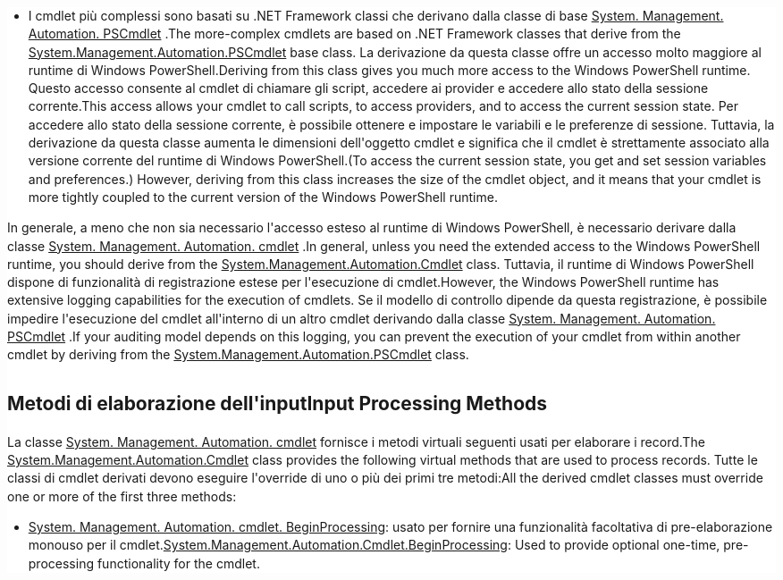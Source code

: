 - <span data-ttu-id="e4b8c-167">I cmdlet più complessi sono basati su .NET Framework classi che derivano dalla classe di base [System. Management. Automation. PSCmdlet](/dotnet/api/System.Management.Automation.PSCmdlet) .</span><span class="sxs-lookup"><span data-stu-id="e4b8c-167">The more-complex cmdlets are based on .NET Framework classes that derive from the [System.Management.Automation.PSCmdlet](/dotnet/api/System.Management.Automation.PSCmdlet) base class.</span></span> <span data-ttu-id="e4b8c-168">La derivazione da questa classe offre un accesso molto maggiore al runtime di Windows PowerShell.</span><span class="sxs-lookup"><span data-stu-id="e4b8c-168">Deriving from this class gives you much more access to the Windows PowerShell runtime.</span></span> <span data-ttu-id="e4b8c-169">Questo accesso consente al cmdlet di chiamare gli script, accedere ai provider e accedere allo stato della sessione corrente.</span><span class="sxs-lookup"><span data-stu-id="e4b8c-169">This access allows your cmdlet to call scripts, to access providers, and to access the current session state.</span></span> <span data-ttu-id="e4b8c-170">Per accedere allo stato della sessione corrente, è possibile ottenere e impostare le variabili e le preferenze di sessione. Tuttavia, la derivazione da questa classe aumenta le dimensioni dell'oggetto cmdlet e significa che il cmdlet è strettamente associato alla versione corrente del runtime di Windows PowerShell.</span><span class="sxs-lookup"><span data-stu-id="e4b8c-170">(To access the current session state, you get and set session variables and preferences.) However, deriving from this class increases the size of the cmdlet object, and it means that your cmdlet is more tightly coupled to the current version of the Windows PowerShell runtime.</span></span>

<span data-ttu-id="e4b8c-171">In generale, a meno che non sia necessario l'accesso esteso al runtime di Windows PowerShell, è necessario derivare dalla classe [System. Management. Automation. cmdlet](/dotnet/api/System.Management.Automation.Cmdlet) .</span><span class="sxs-lookup"><span data-stu-id="e4b8c-171">In general, unless you need the extended access to the Windows PowerShell runtime, you should derive from the [System.Management.Automation.Cmdlet](/dotnet/api/System.Management.Automation.Cmdlet) class.</span></span> <span data-ttu-id="e4b8c-172">Tuttavia, il runtime di Windows PowerShell dispone di funzionalità di registrazione estese per l'esecuzione di cmdlet.</span><span class="sxs-lookup"><span data-stu-id="e4b8c-172">However, the Windows PowerShell runtime has extensive logging capabilities for the execution of cmdlets.</span></span> <span data-ttu-id="e4b8c-173">Se il modello di controllo dipende da questa registrazione, è possibile impedire l'esecuzione del cmdlet all'interno di un altro cmdlet derivando dalla classe [System. Management. Automation. PSCmdlet](/dotnet/api/System.Management.Automation.PSCmdlet) .</span><span class="sxs-lookup"><span data-stu-id="e4b8c-173">If your auditing model depends on this logging, you can prevent the execution of your cmdlet from within another cmdlet by deriving from the [System.Management.Automation.PSCmdlet](/dotnet/api/System.Management.Automation.PSCmdlet) class.</span></span>

## <a name="input-processing-methods"></a><span data-ttu-id="e4b8c-174">Metodi di elaborazione dell'input</span><span class="sxs-lookup"><span data-stu-id="e4b8c-174">Input Processing Methods</span></span>

<span data-ttu-id="e4b8c-175">La classe [System. Management. Automation. cmdlet](/dotnet/api/System.Management.Automation.Cmdlet) fornisce i metodi virtuali seguenti usati per elaborare i record.</span><span class="sxs-lookup"><span data-stu-id="e4b8c-175">The [System.Management.Automation.Cmdlet](/dotnet/api/System.Management.Automation.Cmdlet) class provides the following virtual methods that are used to process records.</span></span> <span data-ttu-id="e4b8c-176">Tutte le classi di cmdlet derivati devono eseguire l'override di uno o più dei primi tre metodi:</span><span class="sxs-lookup"><span data-stu-id="e4b8c-176">All the derived cmdlet classes must override one or more of the first three methods:</span></span>

- <span data-ttu-id="e4b8c-177">[System. Management. Automation. cmdlet. BeginProcessing](/dotnet/api/System.Management.Automation.Cmdlet.BeginProcessing): usato per fornire una funzionalità facoltativa di pre-elaborazione monouso per il cmdlet.</span><span class="sxs-lookup"><span data-stu-id="e4b8c-177">[System.Management.Automation.Cmdlet.BeginProcessing](/dotnet/api/System.Management.Automation.Cmdlet.BeginProcessing): Used to provide optional one-time, pre-processing functionality for the cmdlet.</span></span>

